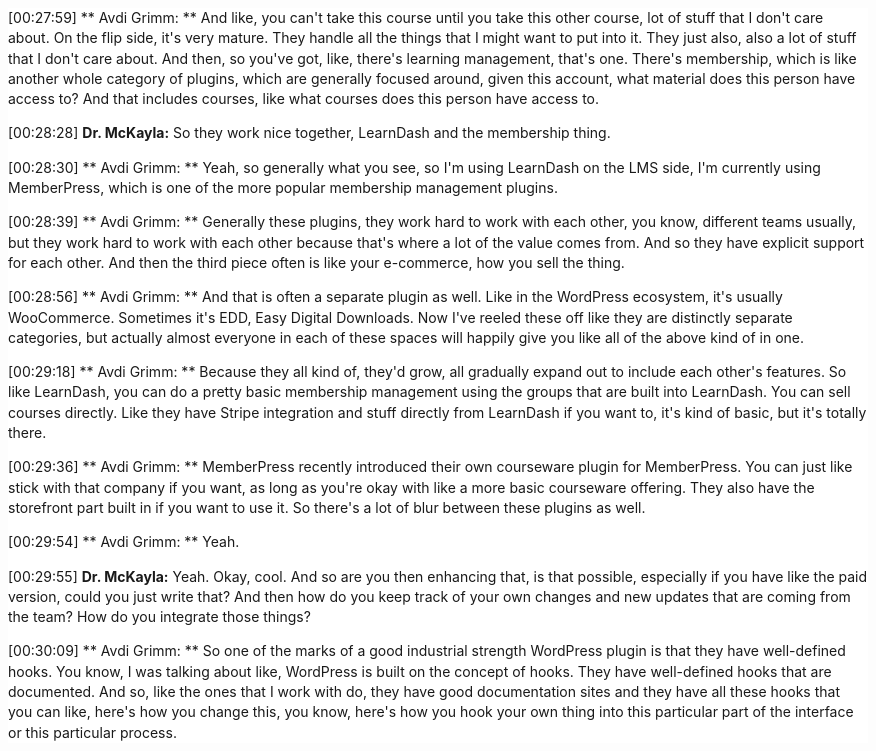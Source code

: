 [00:27:59] ** Avdi Grimm: ** And like, you can't take this course until you
take this other course, lot of stuff that I don't care about. On the flip side,
it's very mature. They handle all the things that I might want to put into it.
They just also, also a lot of stuff that I don't care about. And then, so you've
got, like, there's learning management, that's one. There's membership, which is
like another whole category of plugins, which are generally focused around,
given this account, what material does this person have access to? And that
includes courses, like what courses does this person have access to.

[00:28:28] **Dr. McKayla:** So they work nice together, LearnDash and the
membership thing.

[00:28:30] ** Avdi Grimm: ** Yeah, so generally what you see, so I'm using
LearnDash on the LMS side, I'm currently using MemberPress, which is one of the
more popular membership management plugins.

[00:28:39] ** Avdi Grimm: ** Generally these plugins, they work hard to work
with each other, you know, different teams usually, but they work hard to work
with each other because that's where a lot of the value comes from. And so they
have explicit support for each other. And then the third piece often is like
your e-commerce, how you sell the thing.

[00:28:56] ** Avdi Grimm: ** And that is often a separate plugin as well. Like
in the WordPress ecosystem, it's usually WooCommerce. Sometimes it's EDD, Easy
Digital Downloads. Now I've reeled these off like they are distinctly separate
categories, but actually almost everyone in each of these spaces will happily
give you like all of the above kind of in one.

[00:29:18] ** Avdi Grimm: ** Because they all kind of, they'd grow, all
gradually expand out to include each other's features. So like LearnDash, you
can do a pretty basic membership management using the groups that are built into
LearnDash. You can sell courses directly. Like they have Stripe integration and
stuff directly from LearnDash if you want to, it's kind of basic, but it's
totally there.

[00:29:36] ** Avdi Grimm: ** MemberPress recently introduced their own
courseware plugin for MemberPress. You can just like stick with that company if
you want, as long as you're okay with like a more basic courseware offering.
They also have the storefront part built in if you want to use it. So there's a
lot of blur between these plugins as well.

[00:29:54] ** Avdi Grimm: ** Yeah.

[00:29:55] **Dr. McKayla:** Yeah. Okay, cool. And so are you then enhancing
that, is that possible, especially if you have like the paid version, could you
just write that? And then how do you keep track of your own changes and new
updates that are coming from the team? How do you integrate those things?

[00:30:09] ** Avdi Grimm: ** So one of the marks of a good industrial strength
WordPress plugin is that they have well-defined hooks. You know, I was talking
about like, WordPress is built on the concept of hooks. They have well-defined
hooks that are documented. And so, like the ones that I work with do, they have
good documentation sites and they have all these hooks that you can like, here's
how you change this, you know, here's how you hook your own thing into this
particular part of the interface or this particular process.
